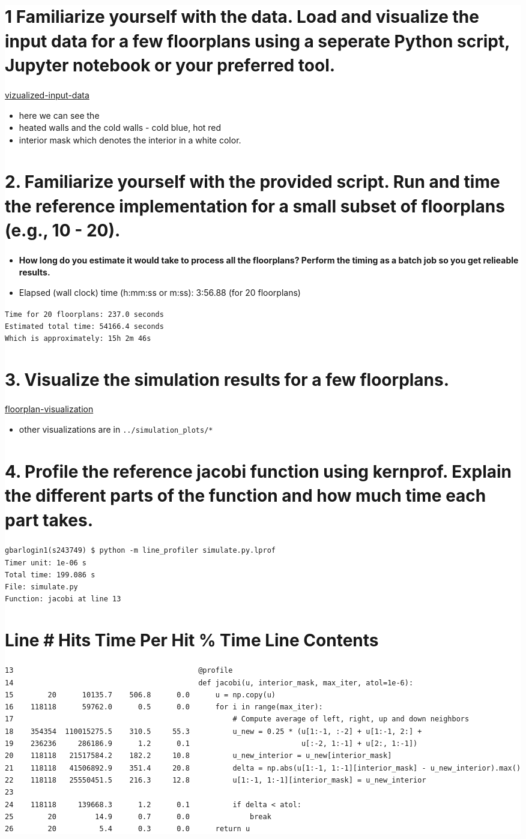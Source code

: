 # 1 Familiarize yourself with the data. Load and visualize the input data for a few floorplans using a seperate Python script, Jupyter notebook or your preferred tool.

[vizualized-input-data](../src/1/figures/floorplan_10000.png)
- here we can see the
- heated walls and the cold walls - cold blue, hot red
- interior mask which denotes the interior in a white color.

# 2. Familiarize yourself with the provided script. Run and time the reference implementation for a small subset of floorplans (e.g., 10 - 20). 

- **How long do you estimate it would take to process all the floorplans? Perform the timing as a batch job so you get relieable results.**

- Elapsed (wall clock) time (h:mm:ss or m:ss): 3:56.88 (for 20 floorplans)
```
Time for 20 floorplans: 237.0 seconds
Estimated total time: 54166.4 seconds
Which is approximately: 15h 2m 46s
```

# 3. Visualize the simulation results for a few floorplans.

[floorplan-visualization](../simulation_plots/10000_plot.png)
- other visualizations are in `../simulation_plots/*`

# 4. Profile the reference jacobi function using kernprof. Explain the different parts of the function and how much time each part takes.

```
gbarlogin1(s243749) $ python -m line_profiler simulate.py.lprof
Timer unit: 1e-06 s
Total time: 199.086 s
File: simulate.py
Function: jacobi at line 13
```

Line #      Hits         Time  Per Hit   % Time  Line Contents
==============================================================
    13                                           @profile
    14                                           def jacobi(u, interior_mask, max_iter, atol=1e-6):
    15        20      10135.7    506.8      0.0      u = np.copy(u)
    16    118118      59762.0      0.5      0.0      for i in range(max_iter):
    17                                                   # Compute average of left, right, up and down neighbors
    18    354354  110015275.5    310.5     55.3          u_new = 0.25 * (u[1:-1, :-2] + u[1:-1, 2:] +
    19    236236     286186.9      1.2      0.1                          u[:-2, 1:-1] + u[2:, 1:-1])
    20    118118   21517584.2    182.2     10.8          u_new_interior = u_new[interior_mask]
    21    118118   41506892.9    351.4     20.8          delta = np.abs(u[1:-1, 1:-1][interior_mask] - u_new_interior).max()
    22    118118   25550451.5    216.3     12.8          u[1:-1, 1:-1][interior_mask] = u_new_interior
    23                                           
    24    118118     139668.3      1.2      0.1          if delta < atol:
    25        20         14.9      0.7      0.0              break
    26        20          5.4      0.3      0.0      return u
